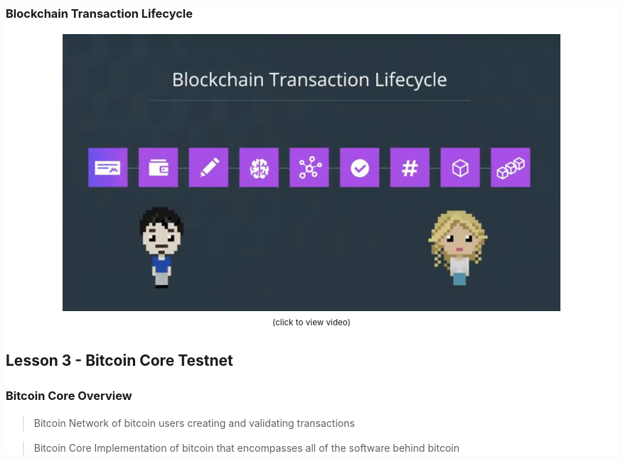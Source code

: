 ### Blockchain Transaction Lifecycle

<div align="center">
	<a href="http://www.youtube.com/watch?v=Emrprht-SqY" target="_blank">
		<img src="./assets/tx_cycle.png" width="700" />
	</a><br />
	<small>(click to view video)</small>
</div>

## Lesson 3 - Bitcoin Core Testnet

### Bitcoin Core Overview

> Bitcoin
> Network of bitcoin users creating and validating transactions

> Bitcoin Core
> Implementation of bitcoin that encompasses all of the software behind bitcoin

<div align="center">